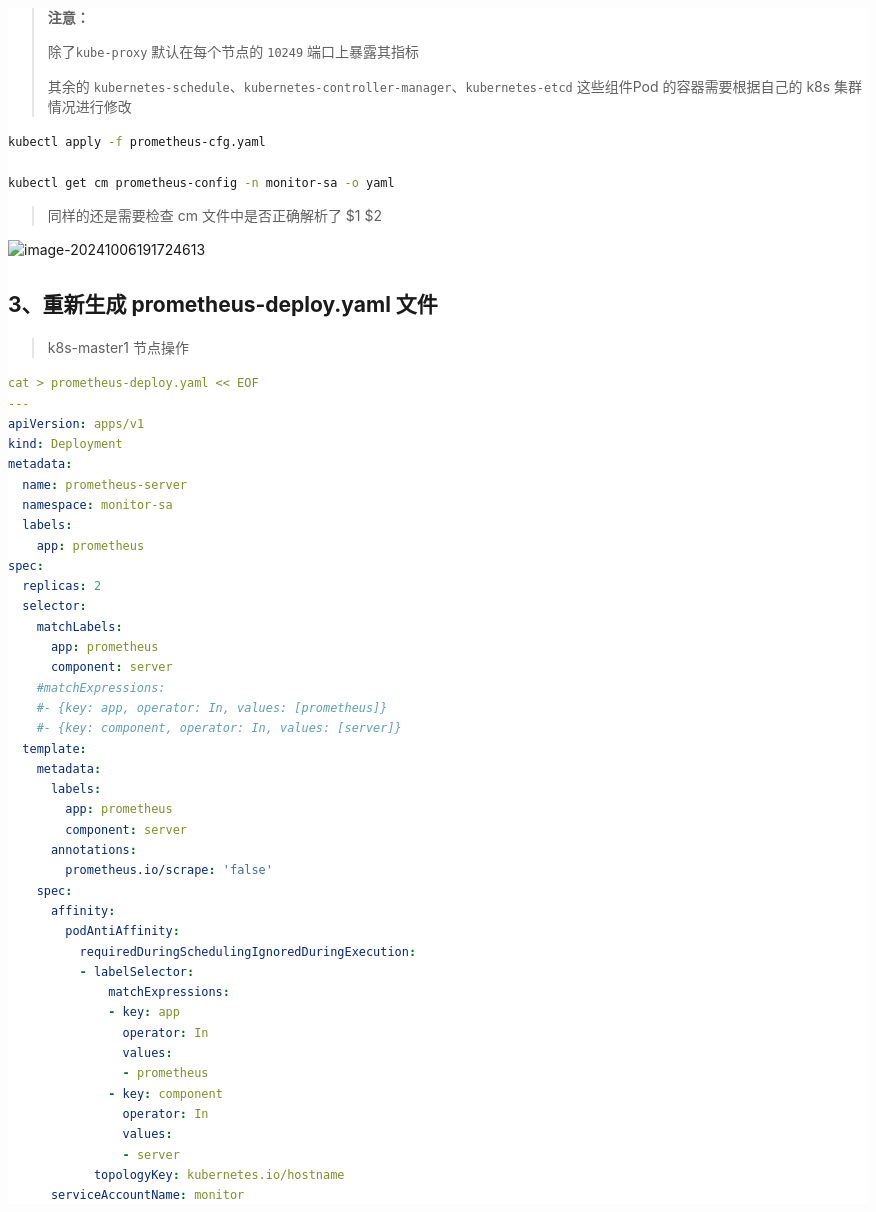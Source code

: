 ```yaml
```

> **注意：**
>
> 除了`kube-proxy` 默认在每个节点的 `10249` 端口上暴露其指标
>
> 其余的 `kubernetes-schedule`、`kubernetes-controller-manager`、`kubernetes-etcd` 这些组件Pod 的容器需要根据自己的 k8s 集群情况进行修改

```bash
kubectl apply -f prometheus-cfg.yaml

kubectl get cm prometheus-config -n monitor-sa -o yaml
```

> 同样的还是需要检查 cm 文件中是否正确解析了 $1 $2

![image-20241006191724613](https://img2023.cnblogs.com/blog/3332572/202410/3332572-20241007204532513-1673644801.png)

## 3、重新生成 prometheus-deploy.yaml 文件

> k8s-master1 节点操作

```yaml
cat > prometheus-deploy.yaml << EOF
---
apiVersion: apps/v1
kind: Deployment
metadata:
  name: prometheus-server
  namespace: monitor-sa
  labels:
    app: prometheus
spec:
  replicas: 2
  selector:
    matchLabels:
      app: prometheus
      component: server
    #matchExpressions:
    #- {key: app, operator: In, values: [prometheus]}
    #- {key: component, operator: In, values: [server]}
  template:
    metadata:
      labels:
        app: prometheus
        component: server
      annotations:
        prometheus.io/scrape: 'false'
    spec:
      affinity:
        podAntiAffinity:
          requiredDuringSchedulingIgnoredDuringExecution:
          - labelSelector:
              matchExpressions:
              - key: app
                operator: In
                values:
                - prometheus
              - key: component
                operator: In
                values:
                - server
            topologyKey: kubernetes.io/hostname
      serviceAccountName: monitor
```